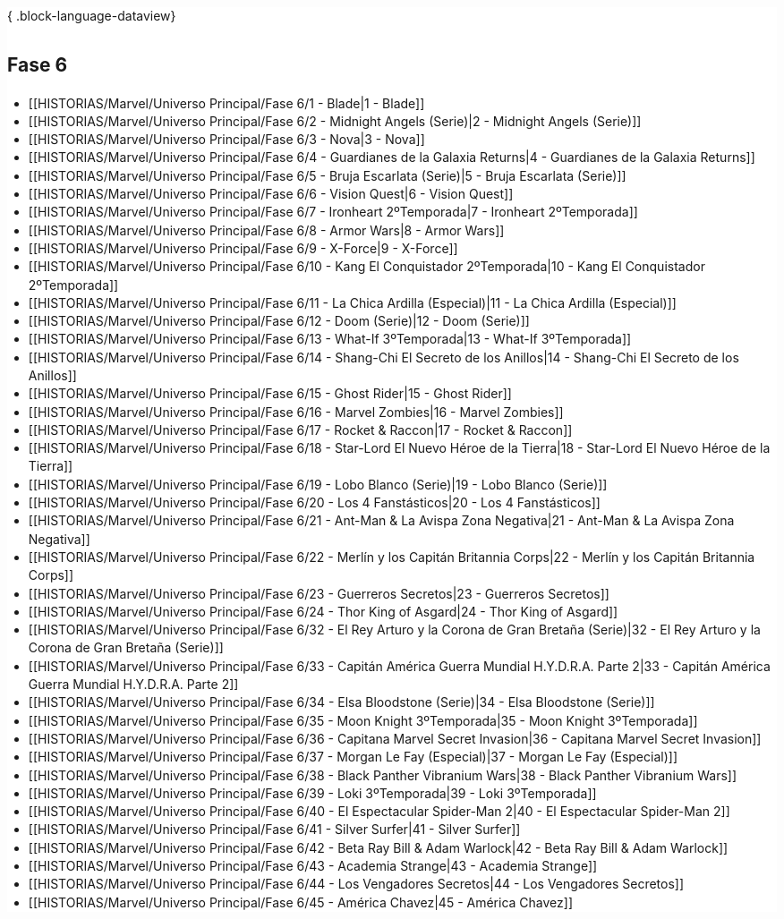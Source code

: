 
{ .block-language-dataview}

## Fase 6 

- [[HISTORIAS/Marvel/Universo Principal/Fase 6/1 - Blade\|1 - Blade]]
- [[HISTORIAS/Marvel/Universo Principal/Fase 6/2 - Midnight Angels (Serie)\|2 - Midnight Angels (Serie)]]
- [[HISTORIAS/Marvel/Universo Principal/Fase 6/3 - Nova\|3 - Nova]]
- [[HISTORIAS/Marvel/Universo Principal/Fase 6/4 - Guardianes de la Galaxia Returns\|4 - Guardianes de la Galaxia Returns]]
- [[HISTORIAS/Marvel/Universo Principal/Fase 6/5 - Bruja Escarlata (Serie)\|5 - Bruja Escarlata (Serie)]]
- [[HISTORIAS/Marvel/Universo Principal/Fase 6/6 - Vision Quest\|6 - Vision Quest]]
- [[HISTORIAS/Marvel/Universo Principal/Fase 6/7 - Ironheart 2ºTemporada\|7 - Ironheart 2ºTemporada]]
- [[HISTORIAS/Marvel/Universo Principal/Fase 6/8 - Armor Wars\|8 - Armor Wars]]
- [[HISTORIAS/Marvel/Universo Principal/Fase 6/9 - X-Force\|9 - X-Force]]
- [[HISTORIAS/Marvel/Universo Principal/Fase 6/10 - Kang El Conquistador 2ºTemporada\|10 - Kang El Conquistador 2ºTemporada]]
- [[HISTORIAS/Marvel/Universo Principal/Fase 6/11 - La Chica Ardilla (Especial)\|11 - La Chica Ardilla (Especial)]]
- [[HISTORIAS/Marvel/Universo Principal/Fase 6/12 - Doom (Serie)\|12 - Doom (Serie)]]
- [[HISTORIAS/Marvel/Universo Principal/Fase 6/13 - What-If 3ºTemporada\|13 - What-If 3ºTemporada]]
- [[HISTORIAS/Marvel/Universo Principal/Fase 6/14 - Shang-Chi El Secreto de los Anillos\|14 - Shang-Chi El Secreto de los Anillos]]
- [[HISTORIAS/Marvel/Universo Principal/Fase 6/15 - Ghost Rider\|15 - Ghost Rider]]
- [[HISTORIAS/Marvel/Universo Principal/Fase 6/16 - Marvel Zombies\|16 - Marvel Zombies]]
- [[HISTORIAS/Marvel/Universo Principal/Fase 6/17 - Rocket & Raccon\|17 - Rocket & Raccon]]
- [[HISTORIAS/Marvel/Universo Principal/Fase 6/18 - Star-Lord El Nuevo Héroe de la Tierra\|18 - Star-Lord El Nuevo Héroe de la Tierra]]
- [[HISTORIAS/Marvel/Universo Principal/Fase 6/19 - Lobo Blanco (Serie)\|19 - Lobo Blanco (Serie)]]
- [[HISTORIAS/Marvel/Universo Principal/Fase 6/20 - Los 4 Fanstásticos\|20 - Los 4 Fanstásticos]]
- [[HISTORIAS/Marvel/Universo Principal/Fase 6/21 - Ant-Man & La Avispa Zona Negativa\|21 - Ant-Man & La Avispa Zona Negativa]]
- [[HISTORIAS/Marvel/Universo Principal/Fase 6/22 - Merlín y los Capitán Britannia Corps\|22 - Merlín y los Capitán Britannia Corps]]
- [[HISTORIAS/Marvel/Universo Principal/Fase 6/23 - Guerreros Secretos\|23 - Guerreros Secretos]]
- [[HISTORIAS/Marvel/Universo Principal/Fase 6/24 - Thor King of Asgard\|24 - Thor King of Asgard]]
- [[HISTORIAS/Marvel/Universo Principal/Fase 6/32 - El Rey Arturo y la Corona de Gran Bretaña (Serie)\|32 - El Rey Arturo y la Corona de Gran Bretaña (Serie)]]
- [[HISTORIAS/Marvel/Universo Principal/Fase 6/33 - Capitán América Guerra Mundial H.Y.D.R.A. Parte 2\|33 - Capitán América Guerra Mundial H.Y.D.R.A. Parte 2]]
- [[HISTORIAS/Marvel/Universo Principal/Fase 6/34 - Elsa Bloodstone (Serie)\|34 - Elsa Bloodstone (Serie)]]
- [[HISTORIAS/Marvel/Universo Principal/Fase 6/35 - Moon Knight 3ºTemporada\|35 - Moon Knight 3ºTemporada]]
- [[HISTORIAS/Marvel/Universo Principal/Fase 6/36 - Capitana Marvel Secret Invasion\|36 - Capitana Marvel Secret Invasion]]
- [[HISTORIAS/Marvel/Universo Principal/Fase 6/37 - Morgan Le Fay (Especial)\|37 - Morgan Le Fay (Especial)]]
- [[HISTORIAS/Marvel/Universo Principal/Fase 6/38 - Black Panther Vibranium Wars\|38 - Black Panther Vibranium Wars]]
- [[HISTORIAS/Marvel/Universo Principal/Fase 6/39 - Loki 3ºTemporada\|39 - Loki 3ºTemporada]]
- [[HISTORIAS/Marvel/Universo Principal/Fase 6/40 - El Espectacular Spider-Man 2\|40 - El Espectacular Spider-Man 2]]
- [[HISTORIAS/Marvel/Universo Principal/Fase 6/41 - Silver Surfer\|41 - Silver Surfer]]
- [[HISTORIAS/Marvel/Universo Principal/Fase 6/42 - Beta Ray Bill & Adam Warlock\|42 - Beta Ray Bill & Adam Warlock]]
- [[HISTORIAS/Marvel/Universo Principal/Fase 6/43 - Academia Strange\|43 - Academia Strange]]
- [[HISTORIAS/Marvel/Universo Principal/Fase 6/44 - Los Vengadores Secretos\|44 - Los Vengadores Secretos]]
- [[HISTORIAS/Marvel/Universo Principal/Fase 6/45 - América Chavez\|45 - América Chavez]]